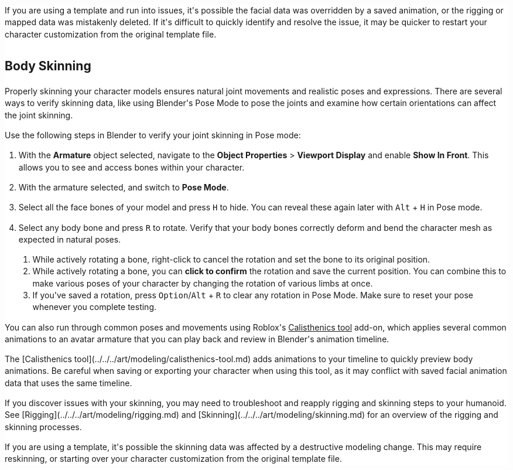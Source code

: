 If you are using a template and run into issues, it's possible the facial data was overridden by a saved animation, or the rigging or mapped data was mistakenly deleted. If it's difficult to quickly identify and resolve the issue, it may be quicker to restart your character customization from the original template file.
</Alert>

## Body Skinning

Properly skinning your character models ensures natural joint movements and realistic poses and expressions. There are several ways to verify skinning data, like using Blender's Pose Mode to pose the joints and examine how certain orientations can affect the joint skinning.

Use the following steps in Blender to verify your joint skinning in Pose mode:

1. With the **Armature** object selected, navigate to the **Object Properties** > **Viewport Display** and enable **Show In Front**. This allows you to see and access bones within your character.
2. With the armature selected, and switch to **Pose Mode**.
3. Select all the face bones of your model and press <kbd>H</kbd> to hide. You can reveal these again later with <kbd>Alt</kbd> + <kbd>H</kbd> in Pose mode.
4. Select any body bone and press <kbd>R</kbd> to rotate. Verify that your body bones correctly deform and bend the character mesh as expected in natural poses.

   1. While actively rotating a bone, right-click to cancel the rotation and set the bone to its original position.
   2. While actively rotating a bone, you can **click to confirm** the rotation and save the current position. You can combine this to make various poses of your character by changing the rotation of various limbs at once.
   3. If you've saved a rotation, press <kbd>Option</kbd>/<kbd>Alt</kbd> + <kbd>R</kbd> to clear any rotation in Pose Mode. Make sure to reset your pose whenever you complete testing.

   <video controls src="../../../assets/art/avatar/basic-creation/Testing_02.mp4" width="100%"></video>

You can also run through common poses and movements using Roblox's [Calisthenics tool](../../../art/modeling/calisthenics-tool.md) add-on, which applies several common animations to an avatar armature that you can play back and review in Blender's animation timeline.

<Alert severity = 'warning'>
The [Calisthenics tool](../../../art/modeling/calisthenics-tool.md) adds animations to your timeline to quickly preview body animations. Be careful when saving or exporting your character when using this tool, as it may conflict with saved facial animation data that uses the same timeline.
</Alert>

<video controls src="../../../assets/art/avatar/basic-creation/Testing_03.mp4" width="100%"></video>

<Alert severity = 'error'>
If you discover issues with your skinning, you may need to troubleshoot and reapply rigging and skinning steps to your humanoid. See [Rigging](../../../art/modeling/rigging.md) and [Skinning](../../../art/modeling/skinning.md) for an overview of the rigging and skinning processes.

If you are using a template, it's possible the skinning data was affected by a destructive modeling change. This may require reskinning, or starting over your character customization from the original template file.
</Alert>
